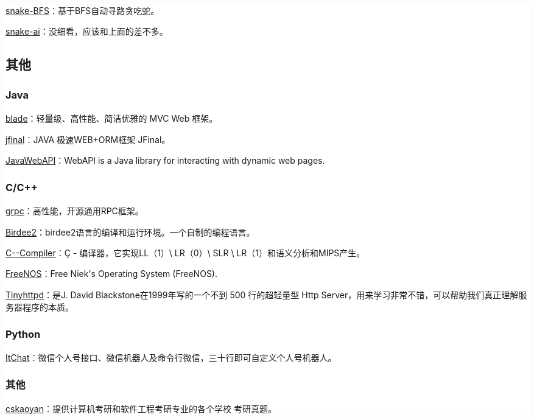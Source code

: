 [snake-BFS](https://github.com/GlobalCooling/snake-BFS)：基于BFS自动寻路贪吃蛇。

[snake-ai](https://github.com/Hawstein/snake-ai)：没细看，应该和上面的差不多。

## 其他

### Java

[blade](https://github.com/lets-blade/blade)：轻量级、高性能、简洁优雅的 MVC Web 框架。

[jfinal](https://github.com/jfinal/jfinal)：JAVA 极速WEB+ORM框架 JFinal。

[JavaWebAPI](https://github.com/jonhoo/JavaWebAPI)：WebAPI is a Java library for interacting with dynamic web pages.

### C/C++

[grpc](https://github.com/grpc/grpc)：高性能，开源通用RPC框架。

[Birdee2](https://github.com/Birdee-lang/Birdee2)：birdee2语言的编译和运行环境。一个自制的编程语言。

[C--Compiler](https://github.com/LiuChangFreeman/C--Compiler)：Ç - 编译器，它实现LL（1）\ LR（0）\ SLR \ LR（1）和语义分析和MIPS产生。

[FreeNOS](https://github.com/Neirth/FreeNOS)：Free Niek's Operating System (FreeNOS).

[Tinyhttpd](https://github.com/EZLippi/Tinyhttpd)：是J. David Blackstone在1999年写的一个不到 500 行的超轻量型 Http Server，用来学习非常不错，可以帮助我们真正理解服务器程序的本质。

### Python

[ItChat](https://github.com/littlecodersh/ItChat)：微信个人号接口、微信机器人及命令行微信，三十行即可自定义个人号机器人。

### 其他

[cskaoyan](https://github.com/csseky/cskaoyan)：提供计算机考研和软件工程考研专业的各个学校 考研真题。

